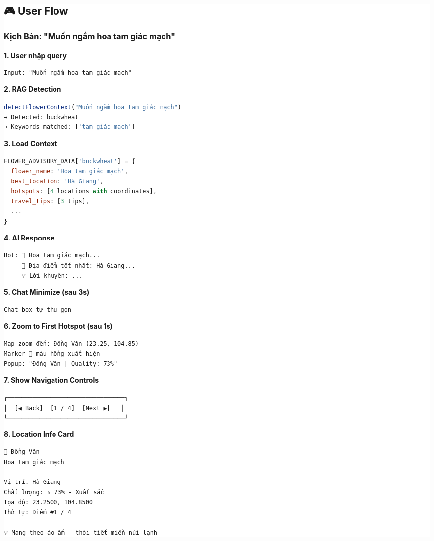 
## 🎮 User Flow

### Kịch Bản: "Muốn ngắm hoa tam giác mạch"

**1. User nhập query**
```
Input: "Muốn ngắm hoa tam giác mạch"
```

**2. RAG Detection**
```javascript
detectFlowerContext("Muốn ngắm hoa tam giác mạch")
→ Detected: buckwheat
→ Keywords matched: ['tam giác mạch']
```

**3. Load Context**
```javascript
FLOWER_ADVISORY_DATA['buckwheat'] = {
  flower_name: 'Hoa tam giác mạch',
  best_location: 'Hà Giang',
  hotspots: [4 locations with coordinates],
  travel_tips: [3 tips],
  ...
}
```

**4. AI Response**
```
Bot: 🌸 Hoa tam giác mạch...
     📍 Địa điểm tốt nhất: Hà Giang...
     💡 Lời khuyên: ...
```

**5. Chat Minimize (sau 3s)**
```
Chat box tự thu gọn
```

**6. Zoom to First Hotspot (sau 1s)**
```
Map zoom đến: Đồng Văn (23.25, 104.85)
Marker 🌸 màu hồng xuất hiện
Popup: "Đồng Văn | Quality: 73%"
```

**7. Show Navigation Controls**
```
┌─────────────────────────────────┐
│  [◀ Back]  [1 / 4]  [Next ▶]   │
└─────────────────────────────────┘
```

**8. Location Info Card**
```
🌸 Đồng Văn
Hoa tam giác mạch

Vị trí: Hà Giang
Chất lượng: ⭐ 73% - Xuất sắc
Tọa độ: 23.2500, 104.8500
Thứ tự: Điểm #1 / 4

💡 Mang theo áo ấm - thời tiết miền núi lạnh
```
